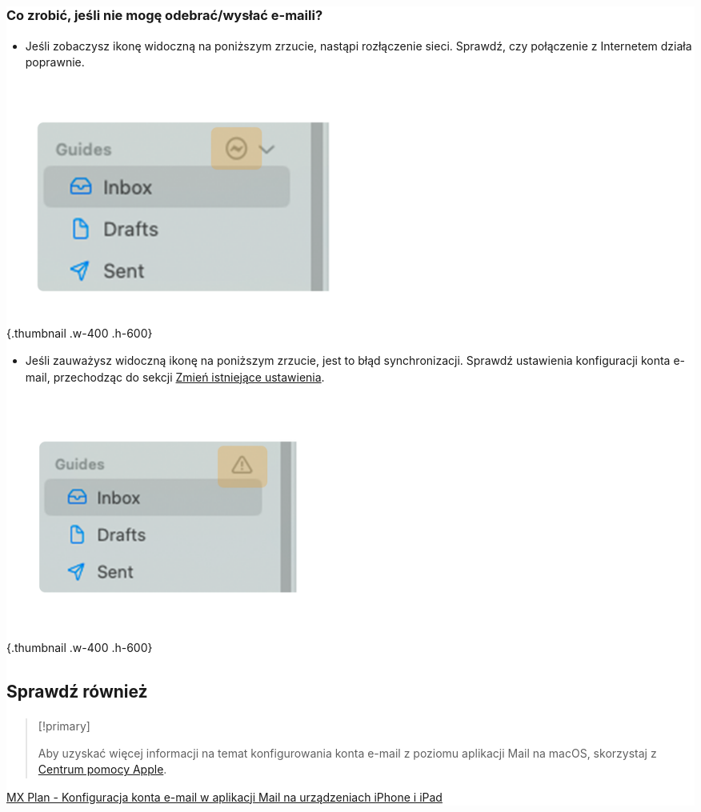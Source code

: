 ### Co zrobić, jeśli nie mogę odebrać/wysłać e-maili?

- Jeśli zobaczysz ikonę widoczną na poniższym zrzucie, nastąpi rozłączenie sieci. Sprawdź, czy połączenie z Internetem działa poprawnie.

![MailMac](images/mail-mac-disconnect.png){.thumbnail .w-400 .h-600}

- Jeśli zauważysz widoczną ikonę na poniższym zrzucie, jest to błąd synchronizacji. Sprawdź ustawienia konfiguracji konta e-mail, przechodząc do sekcji [Zmień istniejące ustawienia](#modify-settings).

![mailmac](images/mail-mac-fail.png){.thumbnail .w-400 .h-600}

## Sprawdź również <a name="go-further"></a>

> [!primary]
>
> Aby uzyskać więcej informacji na temat konfigurowania konta e-mail z poziomu aplikacji Mail na macOS, skorzystaj z [Centrum pomocy Apple](https://support.apple.com/pl/pomoc/mail35803/mac).

[MX Plan - Konfiguracja konta e-mail w aplikacji Mail na urządzeniach iPhone i iPad](/pages/web_cloud/email_and_collaborative_solutions/mx_plan/how_to_configure_ios)

